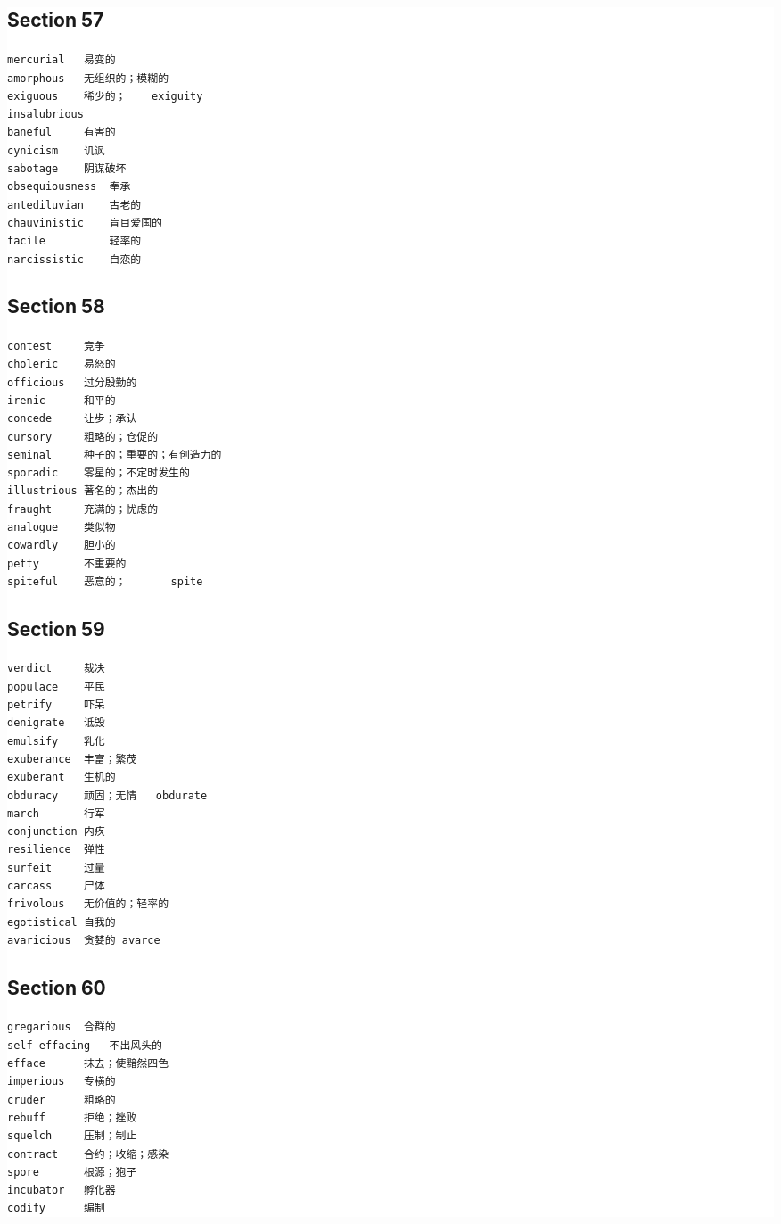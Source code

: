 ## Section 57
    mercurial   易变的
    amorphous   无组织的；模糊的
    exiguous    稀少的；    exiguity
    insalubrious    
    baneful     有害的
    cynicism    讥讽
    sabotage    阴谋破坏
    obsequiousness  奉承
    antediluvian    古老的
    chauvinistic    盲目爱国的
    facile          轻率的
    narcissistic    自恋的

## Section 58
    contest     竞争
    choleric    易怒的
    officious   过分殷勤的
    irenic      和平的
    concede     让步；承认
    cursory     粗略的；仓促的
    seminal     种子的；重要的；有创造力的
    sporadic    零星的；不定时发生的
    illustrious 著名的；杰出的
    fraught     充满的；忧虑的
    analogue    类似物
    cowardly    胆小的
    petty       不重要的
    spiteful    恶意的；       spite

## Section 59
    verdict     裁决
    populace    平民
    petrify     吓呆
    denigrate   诋毁
    emulsify    乳化
    exuberance  丰富；繁茂   
    exuberant   生机的
    obduracy    顽固；无情   obdurate
    march       行军
    conjunction 内疚
    resilience  弹性
    surfeit     过量
    carcass     尸体
    frivolous   无价值的；轻率的
    egotistical 自我的
    avaricious  贪婪的 avarce

## Section 60
    gregarious  合群的
    self-effacing   不出风头的
    efface      抹去；使黯然四色
    imperious   专横的
    cruder      粗略的
    rebuff      拒绝；挫败
    squelch     压制；制止
    contract    合约；收缩；感染
    spore       根源；狍子
    incubator   孵化器
    codify      编制
